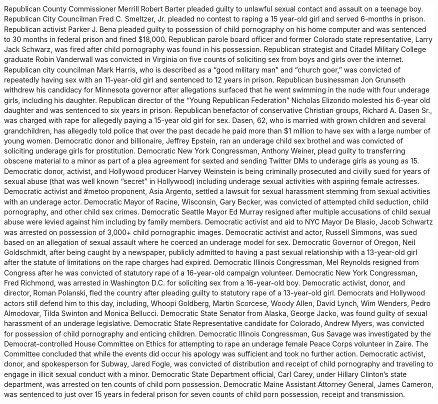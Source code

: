 Republican County Commissioner Merrill Robert Barter pleaded guilty to unlawful sexual contact and assault on a teenage boy.
Republican City Councilman Fred C. Smeltzer, Jr. pleaded no contest to raping a 15 year-old girl and served 6-months in prison.
Republican activist Parker J. Bena pleaded guilty to possession of child pornography on his home computer and was sentenced to 30 months in federal prison and fined $18,000.
Republican parole board officer and former Colorado state representative, Larry Jack Schwarz, was fired after child pornography was found in his possession.
Republican strategist and Citadel Military College graduate Robin Vanderwall was convicted in Virginia on five counts of soliciting sex from boys and girls over the internet.
Republican city councilman Mark Harris, who is described as a “good military man” and “church goer,” was convicted of repeatedly having sex with an 11-year-old girl and sentenced to 12 years in prison.
Republican businessman Jon Grunseth withdrew his candidacy for Minnesota governor after allegations surfaced that he went swimming in the nude with four underage girls, including his daughter.
Republican director of the “Young Republican Federation” Nicholas Elizondo molested his 6-year old daughter and was sentenced to six years in prison.
Republican benefactor of conservative Christian groups, Richard A. Dasen Sr., was charged with rape for allegedly paying a 15-year old girl for sex. Dasen, 62, who is married with grown children and several grandchildren, has allegedly told police that over the past decade he paid more than $1 million to have sex with a large number of young women.
Democratic donor and billionaire, Jeffrey Epstein, ran an underage child sex brothel and was convicted of soliciting underage girls for prostitution.
Democratic New York Congressman, Anthony Weiner, plead guilty to transferring obscene material to a minor as part of a plea agreement for sexted and sending Twitter DMs to underage girls as young as 15.
Democratic donor, activist, and Hollywood producer Harvey Weinstein is being criminally prosecuted and civilly sued for years of sexual abuse (that was well known “secret” in Hollywood) including underage sexual activities with aspiring female actresses.
Democratic activist and #metoo proponent, Asia Argento, settled a lawsuit for sexual harassment stemming from sexual activities with an underage actor.
Democratic Mayor of Racine, Wisconsin, Gary Becker, was convicted of attempted child seduction, child pornography, and other child sex crimes.
Democratic Seattle Mayor Ed Murray resigned after multiple accusations of child sexual abuse were levied against him including by family members.
Democratic activist and aid to NYC Mayor De Blasio, Jacob Schwartz was arrested on possession of 3,000+ child pornographic images.
Democratic activist and actor, Russell Simmons, was sued based on an allegation of sexual assault where he coerced an underage model for sex.
Democratic Governor of Oregon, Neil Goldschmidt, after being caught by a newspaper, publicly admitted to having a past sexual relationship with a 13-year-old girl after the statute of limitations on the rape charges had expired.
Democratic Illinois Congressman, Mel Reynolds resigned from Congress after he was convicted of statutory rape of a 16-year-old campaign volunteer.
Democratic New York Congressman, Fred Richmond, was arrested in Washington D.C. for soliciting sex from a 16-year-old boy.
Democratic activist, donor, and director, Roman Polanski, fled the country after pleading guilty to statutory rape of a 13-year-old girl. Democrats and Hollywood actors still defend him to this day, including, Whoopi Goldberg, Martin Scorcese, Woody Allen, David Lynch, Wim Wenders, Pedro Almodovar, Tilda Swinton and Monica Bellucci.
Democratic State Senator from Alaska, George Jacko, was found guilty of sexual harassment of an underage legislative.
Democratic State Representative candidate for Colorado, Andrew Myers, was convicted for possession of child pornography and enticing children.
Democratic Illinois Congressman, Gus Savage was investigated by the Democrat-controlled House Committee on Ethics for attempting to rape an underage female Peace Corps volunteer in Zaire. The Committee concluded that while the events did occur his apology was sufficient and took no further action.
Democratic activist, donor, and spokesperson for Subway, Jared Fogle, was convicted of distribution and receipt of child pornography and traveling to engage in illicit sexual conduct with a minor.
Democratic State Department official, Carl Carey, under Hillary Clinton’s state department, was arrested on ten counts of child porn possession.
Democratic Maine Assistant Attorney General, James Cameron, was sentenced to just over 15 years in federal prison for seven counts of child porn possession, receipt and transmission.